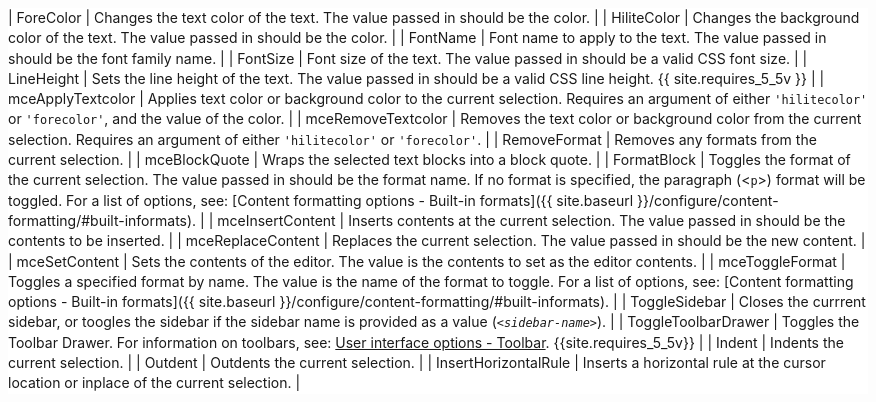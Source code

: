 | ForeColor            | Changes the text color of the text. The value passed in should be the color.                                                                                                                                                                                                                |
| HiliteColor          | Changes the background color of the text. The value passed in should be the color.                                                                                                                                                                                                          |
| FontName             | Font name to apply to the text. The value passed in should be the font family name.                                                                                                                                                                                                         |
| FontSize             | Font size of the text. The value passed in should be a valid CSS font size.                                                                                                                                                                                                                 |
| LineHeight           | Sets the line height of the text. The value passed in should be a valid CSS line height. {{ site.requires_5_5v }}                                                                                                                                                                           |
| mceApplyTextcolor    | Applies text color or background color to the current selection. Requires an argument of either `'hilitecolor'` or `'forecolor'`, and the value of the color.                                                                                                                               |
| mceRemoveTextcolor   | Removes the text color or background color from the current selection. Requires an argument of either `'hilitecolor'` or `'forecolor'`.                                                                                                                                                     |
| RemoveFormat         | Removes any formats from the current selection.                                                                                                                                                                                                                                             |
| mceBlockQuote        | Wraps the selected text blocks into a block quote.                                                                                                                                                                                                                                          |
| FormatBlock          | Toggles the format of the current selection. The value passed in should be the format name. If no format is specified, the paragraph (<`p`>) format will be toggled. For a list of options, see: [Content formatting options - Built-in formats]({{ site.baseurl }}/configure/content-formatting/#built-informats). |
| mceInsertContent     | Inserts contents at the current selection. The value passed in should be the contents to be inserted.                                                                                                                                                                                       |
| mceReplaceContent    | Replaces the current selection. The value passed in should be the new content.                                                                                                                                                                                                              |
| mceSetContent        | Sets the contents of the editor. The value is the contents to set as the editor contents.                                                                                                                                                                                                   |
| mceToggleFormat      | Toggles a specified format by name. The value is the name of the format to toggle. For a list of options, see: [Content formatting options - Built-in formats]({{ site.baseurl }}/configure/content-formatting/#built-informats).                                                                               |
| ToggleSidebar        | Closes the currrent sidebar, or toogles the sidebar if the sidebar name is provided as a value (_`<sidebar-name>`_).                                                                                                                                                                        |
| ToggleToolbarDrawer  | Toggles the Toolbar Drawer. For information on toolbars, see: [User interface options - Toolbar]({{site.baseurl}}/configure/editor-appearance/#toolbar). {{site.requires_5_5v}}                                                                                                             |
| Indent               | Indents the current selection.                                                                                                                                                                                                                                                              |
| Outdent              | Outdents the current selection.                                                                                                                                                                                                                                                             |
| InsertHorizontalRule | Inserts a horizontal rule at the cursor location or inplace of the current selection.                                                                                                                                                                                                       |